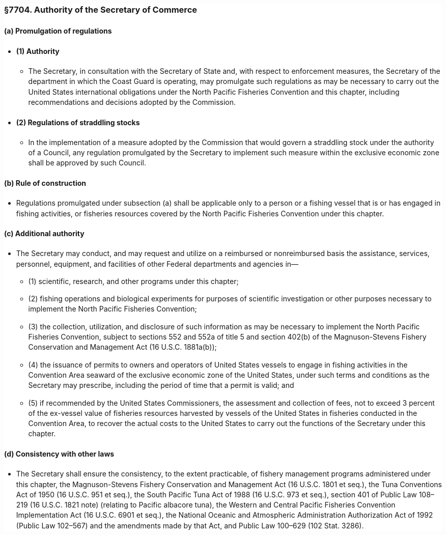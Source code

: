 ### §7704. Authority of the Secretary of Commerce
#### (a) Promulgation of regulations
* #### (1) Authority
  * The Secretary, in consultation with the Secretary of State and, with respect to enforcement measures, the Secretary of the department in which the Coast Guard is operating, may promulgate such regulations as may be necessary to carry out the United States international obligations under the North Pacific Fisheries Convention and this chapter, including recommendations and decisions adopted by the Commission.

* #### (2) Regulations of straddling stocks
  * In the implementation of a measure adopted by the Commission that would govern a straddling stock under the authority of a Council, any regulation promulgated by the Secretary to implement such measure within the exclusive economic zone shall be approved by such Council.

#### (b) Rule of construction
* Regulations promulgated under subsection (a) shall be applicable only to a person or a fishing vessel that is or has engaged in fishing activities, or fisheries resources covered by the North Pacific Fisheries Convention under this chapter.

#### (c) Additional authority
* The Secretary may conduct, and may request and utilize on a reimbursed or nonreimbursed basis the assistance, services, personnel, equipment, and facilities of other Federal departments and agencies in—

  * (1) scientific, research, and other programs under this chapter;

  * (2) fishing operations and biological experiments for purposes of scientific investigation or other purposes necessary to implement the North Pacific Fisheries Convention;

  * (3) the collection, utilization, and disclosure of such information as may be necessary to implement the North Pacific Fisheries Convention, subject to sections 552 and 552a of title 5 and section 402(b) of the Magnuson-Stevens Fishery Conservation and Management Act (16 U.S.C. 1881a(b));

  * (4) the issuance of permits to owners and operators of United States vessels to engage in fishing activities in the Convention Area seaward of the exclusive economic zone of the United States, under such terms and conditions as the Secretary may prescribe, including the period of time that a permit is valid; and

  * (5) if recommended by the United States Commissioners, the assessment and collection of fees, not to exceed 3 percent of the ex-vessel value of fisheries resources harvested by vessels of the United States in fisheries conducted in the Convention Area, to recover the actual costs to the United States to carry out the functions of the Secretary under this chapter.

#### (d) Consistency with other laws
* The Secretary shall ensure the consistency, to the extent practicable, of fishery management programs administered under this chapter, the Magnuson-Stevens Fishery Conservation and Management Act (16 U.S.C. 1801 et seq.), the Tuna Conventions Act of 1950 (16 U.S.C. 951 et seq.), the South Pacific Tuna Act of 1988 (16 U.S.C. 973 et seq.), section 401 of Public Law 108–219 (16 U.S.C. 1821 note) (relating to Pacific albacore tuna), the Western and Central Pacific Fisheries Convention Implementation Act (16 U.S.C. 6901 et seq.), the National Oceanic and Atmospheric Administration Authorization Act of 1992 (Public Law 102–567) and the amendments made by that Act, and Public Law 100–629 (102 Stat. 3286).
